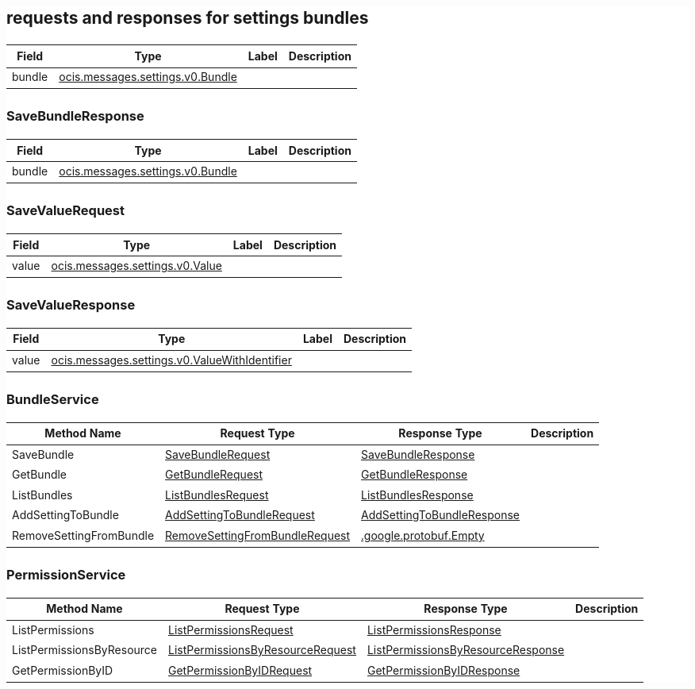 requests and responses for settings bundles
---

| Field | Type | Label | Description |
| ----- | ---- | ----- | ----------- |
| bundle | [ocis.messages.settings.v0.Bundle](/apis/grpc_apis/ocis_messages_settings_v0/#bundle) |  |  |

### SaveBundleResponse



| Field | Type | Label | Description |
| ----- | ---- | ----- | ----------- |
| bundle | [ocis.messages.settings.v0.Bundle](/apis/grpc_apis/ocis_messages_settings_v0/#bundle) |  |  |

### SaveValueRequest



| Field | Type | Label | Description |
| ----- | ---- | ----- | ----------- |
| value | [ocis.messages.settings.v0.Value](/apis/grpc_apis/ocis_messages_settings_v0/#value) |  |  |

### SaveValueResponse



| Field | Type | Label | Description |
| ----- | ---- | ----- | ----------- |
| value | [ocis.messages.settings.v0.ValueWithIdentifier](/apis/grpc_apis/ocis_messages_settings_v0/#valuewithidentifier) |  |  |


### BundleService



| Method Name | Request Type | Response Type | Description |
| ----------- | ------------ | ------------- | ------------|
| SaveBundle | [SaveBundleRequest](#savebundlerequest) | [SaveBundleResponse](#savebundleresponse) |  |
| GetBundle | [GetBundleRequest](#getbundlerequest) | [GetBundleResponse](#getbundleresponse) |  |
| ListBundles | [ListBundlesRequest](#listbundlesrequest) | [ListBundlesResponse](#listbundlesresponse) |  |
| AddSettingToBundle | [AddSettingToBundleRequest](#addsettingtobundlerequest) | [AddSettingToBundleResponse](#addsettingtobundleresponse) |  |
| RemoveSettingFromBundle | [RemoveSettingFromBundleRequest](#removesettingfrombundlerequest) | [.google.protobuf.Empty](#googleprotobufempty) |  |

### PermissionService



| Method Name | Request Type | Response Type | Description |
| ----------- | ------------ | ------------- | ------------|
| ListPermissions | [ListPermissionsRequest](#listpermissionsrequest) | [ListPermissionsResponse](#listpermissionsresponse) |  |
| ListPermissionsByResource | [ListPermissionsByResourceRequest](#listpermissionsbyresourcerequest) | [ListPermissionsByResourceResponse](#listpermissionsbyresourceresponse) |  |
| GetPermissionByID | [GetPermissionByIDRequest](#getpermissionbyidrequest) | [GetPermissionByIDResponse](#getpermissionbyidresponse) |  |
